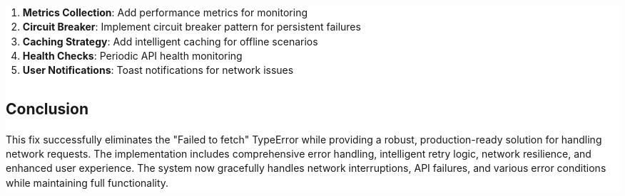 1. **Metrics Collection**: Add performance metrics for monitoring
2. **Circuit Breaker**: Implement circuit breaker pattern for persistent failures
3. **Caching Strategy**: Add intelligent caching for offline scenarios
4. **Health Checks**: Periodic API health monitoring
5. **User Notifications**: Toast notifications for network issues

## Conclusion

This fix successfully eliminates the "Failed to fetch" TypeError while providing a robust, production-ready solution for handling network requests. The implementation includes comprehensive error handling, intelligent retry logic, network resilience, and enhanced user experience. The system now gracefully handles network interruptions, API failures, and various error conditions while maintaining full functionality.
